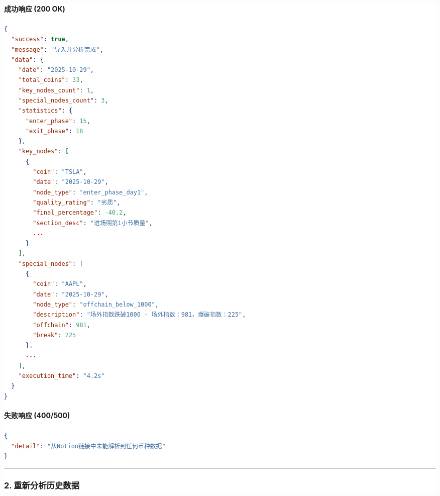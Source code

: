 #### 成功响应 (200 OK)

```json
{
  "success": true,
  "message": "导入并分析完成",
  "data": {
    "date": "2025-10-29",
    "total_coins": 33,
    "key_nodes_count": 1,
    "special_nodes_count": 3,
    "statistics": {
      "enter_phase": 15,
      "exit_phase": 18
    },
    "key_nodes": [
      {
        "coin": "TSLA",
        "date": "2025-10-29",
        "node_type": "enter_phase_day1",
        "quality_rating": "劣质",
        "final_percentage": -40.2,
        "section_desc": "进场期第1小节质量",
        ...
      }
    ],
    "special_nodes": [
      {
        "coin": "AAPL",
        "date": "2025-10-29",
        "node_type": "offchain_below_1000",
        "description": "场外指数跌破1000 - 场外指数：981，爆破指数：225",
        "offchain": 981,
        "break": 225
      },
      ...
    ],
    "execution_time": "4.2s"
  }
}
```

#### 失败响应 (400/500)

```json
{
  "detail": "从Notion链接中未能解析到任何币种数据"
}
```

---

### 2. 重新分析历史数据
